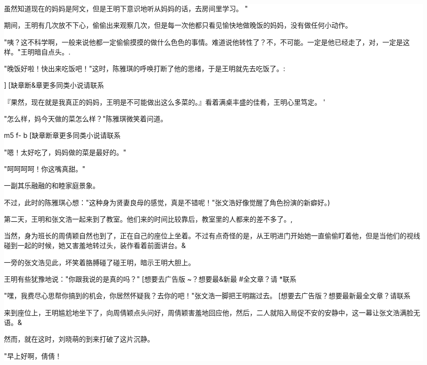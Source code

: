 

虽然知道现在的妈妈是阿文，但是王明下意识地听从妈妈的话，去房间里学习。 "



期间，王明有几次放不下心，偷偷出来观察几次，但是每一次他都只看见愉快地做晚饭的妈妈，没有做任何小动作。



"咦？这不科学啊，一般来说他都一定偷偷摸摸的做什么色色的事情。难道说他转性了？不，不可能。一定是他已经走了，对，一定是这样。"王明暗自点头。.



"晚饭好啦！快出来吃饭吧！"这时，陈雅琪的呼唤打断了他的思绪，于是王明就先去吃饭了。:

 ] [缺章断&章更多同类小说请联系



『果然，现在就是我真正的妈妈，王明是不可能做出这么多菜的。』看着满桌丰盛的佳肴，王明心里笃定。 '



"怎么样，妈今天做的菜怎么样？"陈雅琪微笑着问道。

m5 f- b [缺章断章更多同类小说请联系



"嗯！太好吃了，妈妈做的菜是最好的。"



"呵呵呵呵！你这嘴真甜。"



一副其乐融融的和睦家庭景象。



不过，此时的陈雅琪心想："这种身为贤妻良母的感觉，真是不错呢！"张文浩好像觉醒了角色扮演的新癖好。)





第二天，王明和张文浩一起来到了教室。他们来的时间比较靠后，教室里的人都来的差不多了。,



当然，身为班长的周倩颖自然也到了，正在自己的座位上坐着。不过有点奇怪的是，从王明进门开始她一直偷偷盯着他，但是当他们的视线碰到一起的时候，她又害羞地转过头，装作看着前面讲台。&



一旁的张文浩见此，坏笑着胳膊碰了碰王明，暗示王明大胆上。



王明有些犹豫地说："你跟我说的是真的吗？" [想要去广告版 ~？想要最&新最 #全文章？请 *联系



"嘿，我费尽心思帮你搞到的机会，你居然怀疑我？去你的吧！"张文浩一脚把王明踹过去。 [想要去广告版？想要最新最全文章？请联系



来到座位上，王明尴尬地坐下了，向周倩颖点头问好，周倩颖害羞地回应他，然后，二人就陷入局促不安的安静中，这一幕让张文浩满脸无语。&



然而，就在这时，刘晓萌的到来打破了这片沉静。



"早上好啊，倩倩！
